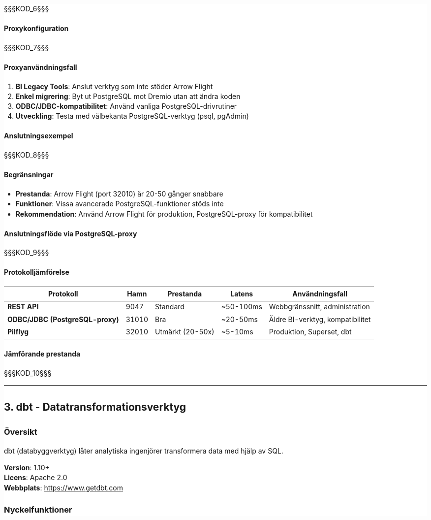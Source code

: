 §§§KOD_6§§§

#### Proxykonfiguration

§§§KOD_7§§§

#### Proxyanvändningsfall

1. **BI Legacy Tools**: Anslut verktyg som inte stöder Arrow Flight
2. **Enkel migrering**: Byt ut PostgreSQL mot Dremio utan att ändra koden
3. **ODBC/JDBC-kompatibilitet**: Använd vanliga PostgreSQL-drivrutiner
4. **Utveckling**: Testa med välbekanta PostgreSQL-verktyg (psql, pgAdmin)

#### Anslutningsexempel

§§§KOD_8§§§

#### Begränsningar

- **Prestanda**: Arrow Flight (port 32010) är 20-50 gånger snabbare
- **Funktioner**: Vissa avancerade PostgreSQL-funktioner stöds inte
- **Rekommendation**: Använd Arrow Flight för produktion, PostgreSQL-proxy för kompatibilitet

#### Anslutningsflöde via PostgreSQL-proxy

§§§KOD_9§§§

#### Protokolljämförelse

| Protokoll | Hamn | Prestanda | Latens | Användningsfall |
|--------------|------|----------------|--------|--------|
| **REST API** | 9047 | Standard | ~50-100ms | Webbgränssnitt, administration |
| **ODBC/JDBC (PostgreSQL-proxy)** | 31010 | Bra | ~20-50ms | Äldre BI-verktyg, kompatibilitet |
| **Pilflyg** | 32010 | Utmärkt (20-50x) | ~5-10ms | Produktion, Superset, dbt |

#### Jämförande prestanda

§§§KOD_10§§§

---

## 3. dbt - Datatransformationsverktyg

### Översikt

dbt (databyggverktyg) låter analytiska ingenjörer transformera data med hjälp av SQL.

**Version**: 1.10+  
**Licens**: Apache 2.0  
**Webbplats**: https://www.getdbt.com

### Nyckelfunktioner
